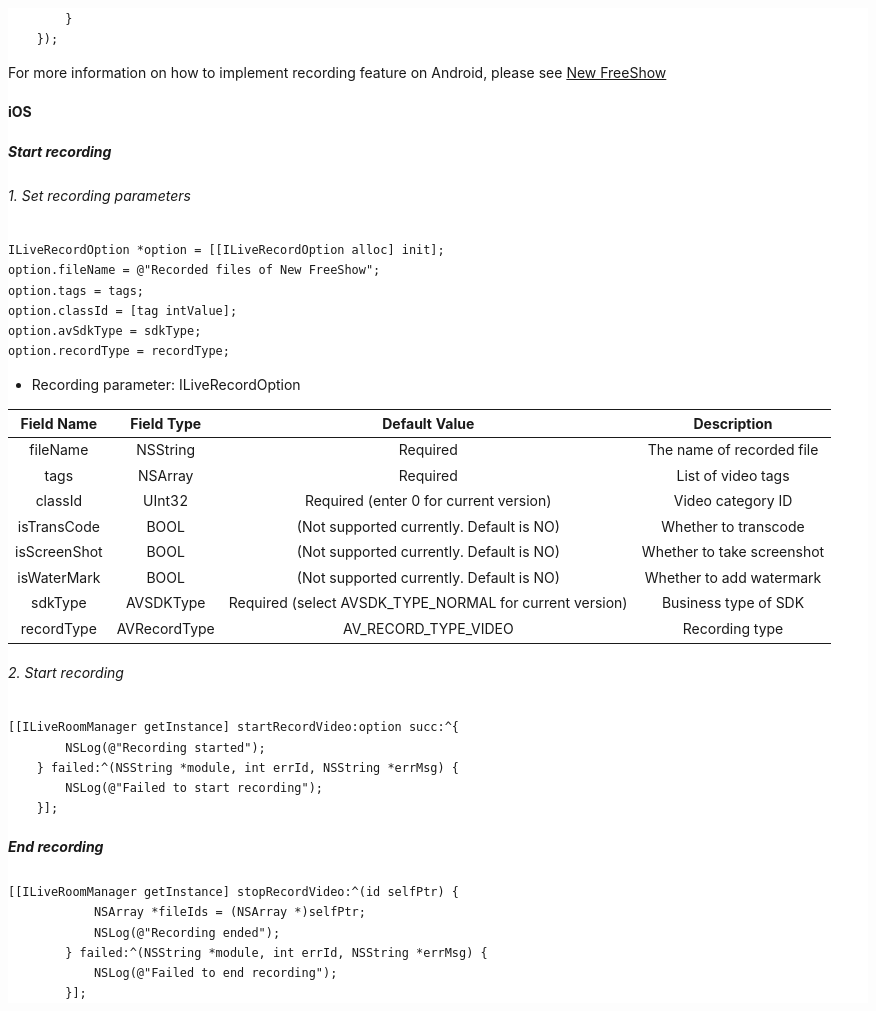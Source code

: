 ```
        }
    });
```

For more information on how to implement recording feature on Android, please see [New FreeShow](https://github.com/zhaoyang21cn/ILiveSDK_Android_Demos)

#### iOS
##### Start recording
###### 1. Set recording parameters

```
ILiveRecordOption *option = [[ILiveRecordOption alloc] init];
option.fileName = @"Recorded files of New FreeShow";
option.tags = tags;
option.classId = [tag intValue];
option.avSdkType = sdkType;
option.recordType = recordType;
```

* Recording parameter: ILiveRecordOption

Field Name | Field Type | Default Value | Description
:--:|:--:|:--:|:--:
fileName | NSString | Required | The name of recorded file
tags | NSArray | Required | List of video tags
classId | UInt32 | Required (enter 0 for current version) | Video category ID
isTransCode | BOOL | (Not supported currently. Default is NO) | Whether to transcode
isScreenShot | BOOL | (Not supported currently. Default is NO) | Whether to take screenshot
isWaterMark | BOOL | (Not supported currently. Default is NO) | Whether to add watermark
sdkType | AVSDKType | Required (select AVSDK_TYPE_NORMAL for current version) | Business type of SDK
recordType | AVRecordType | AV_RECORD_TYPE_VIDEO | Recording type

###### 2. Start recording

```
[[ILiveRoomManager getInstance] startRecordVideo:option succ:^{
        NSLog(@"Recording started");
    } failed:^(NSString *module, int errId, NSString *errMsg) {
        NSLog(@"Failed to start recording");
    }];
```

##### End recording

```
[[ILiveRoomManager getInstance] stopRecordVideo:^(id selfPtr) {
            NSArray *fileIds = (NSArray *)selfPtr;
            NSLog(@"Recording ended");
        } failed:^(NSString *module, int errId, NSString *errMsg) {
            NSLog(@"Failed to end recording");
        }];
```
